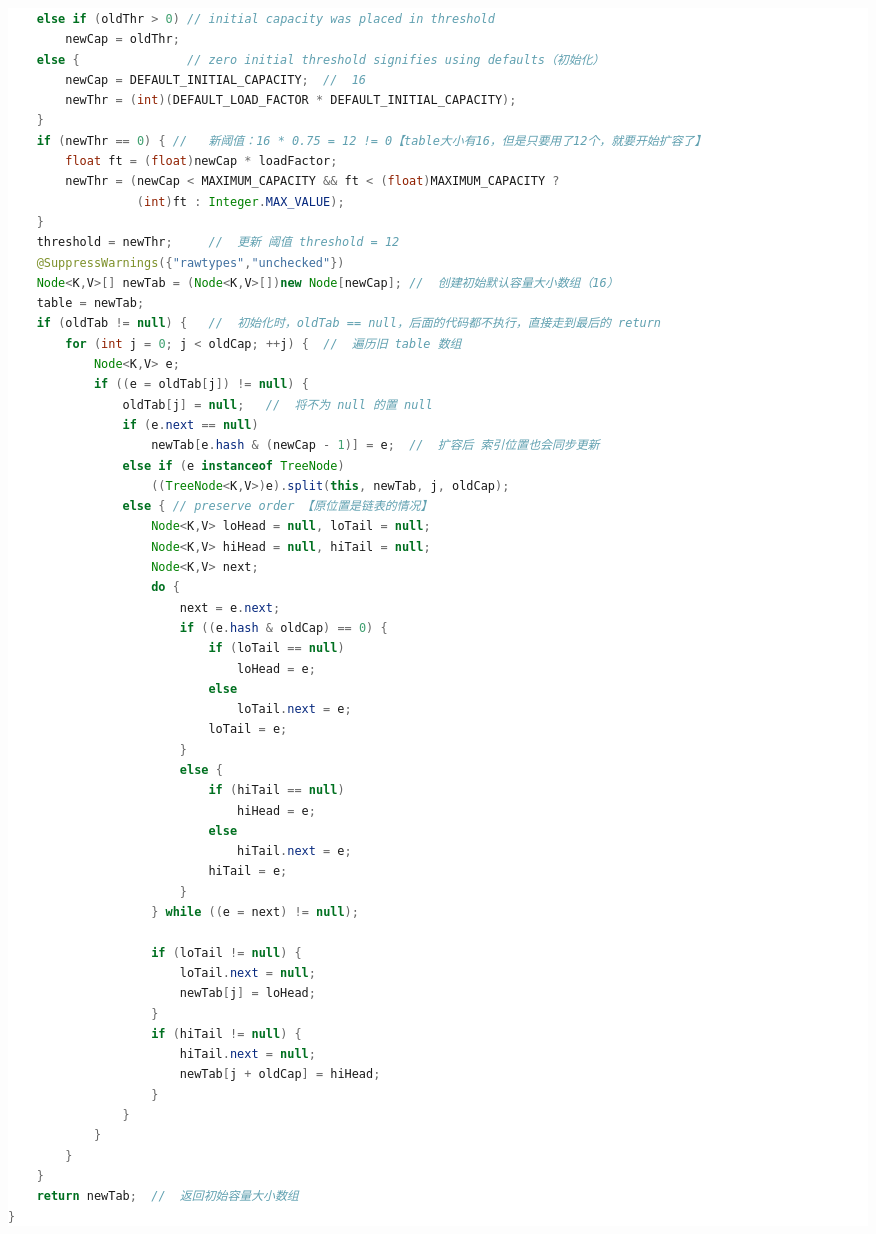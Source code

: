 ```java
    else if (oldThr > 0) // initial capacity was placed in threshold
        newCap = oldThr;
    else {               // zero initial threshold signifies using defaults（初始化）
        newCap = DEFAULT_INITIAL_CAPACITY;	//	16
        newThr = (int)(DEFAULT_LOAD_FACTOR * DEFAULT_INITIAL_CAPACITY);
    }
    if (newThr == 0) { //	新阈值：16 * 0.75 = 12 != 0【table大小有16，但是只要用了12个，就要开始扩容了】
        float ft = (float)newCap * loadFactor;
        newThr = (newCap < MAXIMUM_CAPACITY && ft < (float)MAXIMUM_CAPACITY ?
                  (int)ft : Integer.MAX_VALUE);
    }
    threshold = newThr;		//	更新 阈值 threshold = 12
    @SuppressWarnings({"rawtypes","unchecked"})
    Node<K,V>[] newTab = (Node<K,V>[])new Node[newCap];	//	创建初始默认容量大小数组（16）
    table = newTab;
    if (oldTab != null) {	//	初始化时，oldTab == null，后面的代码都不执行，直接走到最后的 return
        for (int j = 0; j < oldCap; ++j) {	//	遍历旧 table 数组
            Node<K,V> e;
            if ((e = oldTab[j]) != null) {	
                oldTab[j] = null;	//	将不为 null 的置 null
                if (e.next == null)
                    newTab[e.hash & (newCap - 1)] = e;	//	扩容后 索引位置也会同步更新
                else if (e instanceof TreeNode)
                    ((TreeNode<K,V>)e).split(this, newTab, j, oldCap);
                else { // preserve order 【原位置是链表的情况】
                    Node<K,V> loHead = null, loTail = null;
                    Node<K,V> hiHead = null, hiTail = null;
                    Node<K,V> next;
                    do {
                        next = e.next;
                        if ((e.hash & oldCap) == 0) {
                            if (loTail == null)
                                loHead = e;
                            else
                                loTail.next = e;
                            loTail = e;
                        }
                        else {
                            if (hiTail == null)
                                hiHead = e;
                            else
                                hiTail.next = e;
                            hiTail = e;
                        }
                    } while ((e = next) != null);
                    
                    if (loTail != null) {
                        loTail.next = null;
                        newTab[j] = loHead;
                    }
                    if (hiTail != null) {
                        hiTail.next = null;
                        newTab[j + oldCap] = hiHead;
                    }
                }
            }
        }
    }
    return newTab;	//	返回初始容量大小数组
}
```
